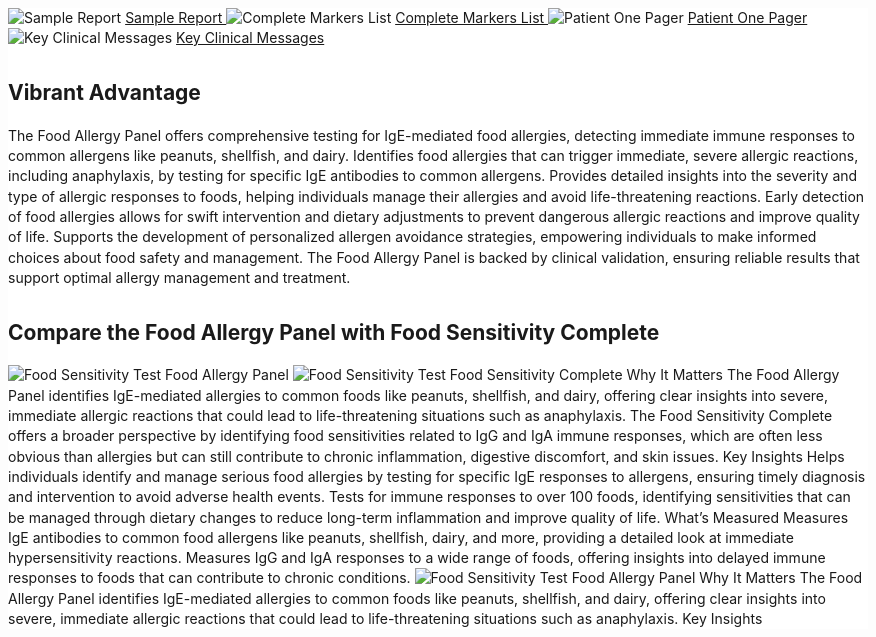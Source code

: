 ![Sample Report](https://vibrant-wellness.com/hs-fs/hubfs/HD%20Assets/Icons/SampleReport.png?width=450&height=450&name=SampleReport.png)
[ Sample Report ](https://vibrant-wellness.com/hubfs/Tests/Food-Allergy-Panel/Food-Allergy-Sample-Report-Full-Report.pdf)
![Complete Markers List](https://vibrant-wellness.com/hs-fs/hubfs/HD%20Assets/Icons/CompleteMarkersList.png?width=450&height=450&name=CompleteMarkersList.png)
[ Complete Markers List ](https://vibrant-wellness.com/hubfs/Tests/Food-Allergy-Panel/Food-Allergy-Panel-Markers-List.pdf)
![Patient One Pager](https://vibrant-wellness.com/hs-fs/hubfs/HD%20Assets/Icons/PatientOnePager.png?width=450&height=450&name=PatientOnePager.png)
[ Patient One Pager ](https://vibrant-wellness.com/hubfs/Tests/Food-Allergy-Panel/Food-Allergy-Panel-Patient-One-Pager.pdf)
![Key Clinical Messages](https://vibrant-wellness.com/hs-fs/hubfs/HD%20Assets/Icons/KeyClinicalMessages.png?width=450&height=450&name=KeyClinicalMessages.png)
[ Key Clinical Messages ](https://vibrant-wellness.com/hubfs/Tests/Food-Allergy-Panel/KCM-25-036-FoodAllergyPanel.pdf)
##  Vibrant Advantage
The Food Allergy Panel offers comprehensive testing for IgE-mediated food allergies, detecting immediate immune responses to common allergens like peanuts, shellfish, and dairy.
Identifies food allergies that can trigger immediate, severe allergic reactions, including anaphylaxis, by testing for specific IgE antibodies to common allergens.
Provides detailed insights into the severity and type of allergic responses to foods, helping individuals manage their allergies and avoid life-threatening reactions.
Early detection of food allergies allows for swift intervention and dietary adjustments to prevent dangerous allergic reactions and improve quality of life.
Supports the development of personalized allergen avoidance strategies, empowering individuals to make informed choices about food safety and management.
The Food Allergy Panel is backed by clinical validation, ensuring reliable results that support optimal allergy management and treatment.
##  Compare the Food Allergy Panel with Food Sensitivity Complete
![Food Sensitivity Test](https://vibrant-wellness.com/hs-fs/hubfs/HD%20Assets/Test%20Pages/Candida%20and%20+%20IBS%20Profile/Food%20Sensitivity%20Test.webp?width=1374&height=1030&name=Food%20Sensitivity%20Test.webp)
Food Allergy Panel
![Food Sensitivity Test](https://vibrant-wellness.com/hs-fs/hubfs/HD%20Assets/Test%20Pages/Candida%20and%20+%20IBS%20Profile/Food%20Sensitivity%20Test.webp?width=1374&height=1030&name=Food%20Sensitivity%20Test.webp)
Food Sensitivity Complete
[](https://vibrant-wellness.com/tests/food-reaction/food-sensitivity-complete)
Why It Matters
The Food Allergy Panel identifies IgE-mediated allergies to common foods like peanuts, shellfish, and dairy, offering clear insights into severe, immediate allergic reactions that could lead to life-threatening situations such as anaphylaxis.
The Food Sensitivity Complete offers a broader perspective by identifying food sensitivities related to IgG and IgA immune responses, which are often less obvious than allergies but can still contribute to chronic inflammation, digestive discomfort, and skin issues.
Key Insights
Helps individuals identify and manage serious food allergies by testing for specific IgE responses to allergens, ensuring timely diagnosis and intervention to avoid adverse health events.
Tests for immune responses to over 100 foods, identifying sensitivities that can be managed through dietary changes to reduce long-term inflammation and improve quality of life.
What’s Measured
Measures IgE antibodies to common food allergens like peanuts, shellfish, dairy, and more, providing a detailed look at immediate hypersensitivity reactions.
Measures IgG and IgA responses to a wide range of foods, offering insights into delayed immune responses to foods that can contribute to chronic conditions.
![Food Sensitivity Test](https://vibrant-wellness.com/hs-fs/hubfs/HD%20Assets/Test%20Pages/Candida%20and%20+%20IBS%20Profile/Food%20Sensitivity%20Test.webp?width=1374&height=1030&name=Food%20Sensitivity%20Test.webp)
Food Allergy Panel
Why It Matters
The Food Allergy Panel identifies IgE-mediated allergies to common foods like peanuts, shellfish, and dairy, offering clear insights into severe, immediate allergic reactions that could lead to life-threatening situations such as anaphylaxis.
Key Insights